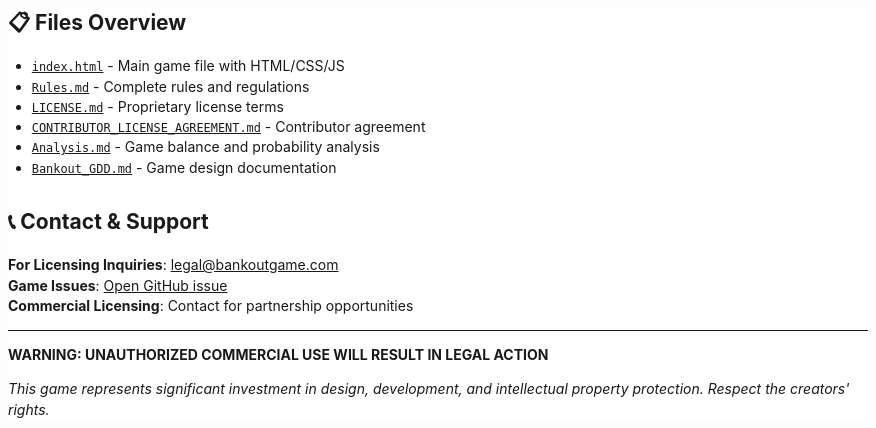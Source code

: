

## 📋 Files Overview

- [`index.html`](index.html) - Main game file with HTML/CSS/JS
- [`Rules.md`](Rules.md) - Complete rules and regulations
- [`LICENSE.md`](LICENSE.md) - Proprietary license terms
- [`CONTRIBUTOR_LICENSE_AGREEMENT.md`](CONTRIBUTOR_LICENSE_AGREEMENT.md) - Contributor agreement
- [`Analysis.md`](Analysis.md) - Game balance and probability analysis
- [`Bankout_GDD.md`](Bankout_GDD.md) - Game design documentation

## 📞 Contact & Support

**For Licensing Inquiries**: legal@bankoutgame.com  
**Game Issues**: [Open GitHub issue](https://github.com/bellodox/Bankout/issues)  
**Commercial Licensing**: Contact for partnership opportunities

---
**WARNING: UNAUTHORIZED COMMERCIAL USE WILL RESULT IN LEGAL ACTION**

*This game represents significant investment in design, development, and intellectual property protection. Respect the creators' rights.*
